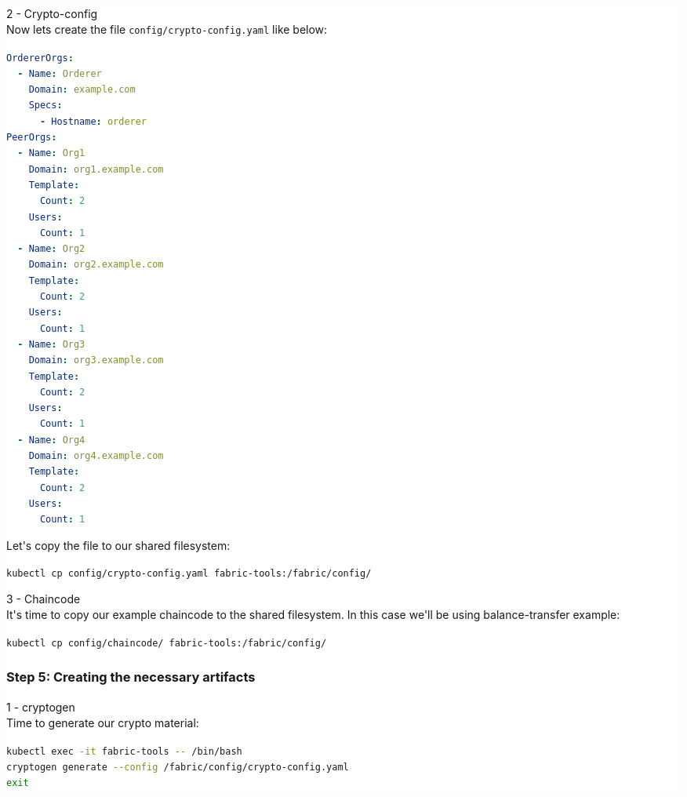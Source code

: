 2 - Crypto-config  
Now lets create the file `config/crypto-config.yaml` like below:  
```yaml
OrdererOrgs:
  - Name: Orderer
    Domain: example.com
    Specs:
      - Hostname: orderer
PeerOrgs:
  - Name: Org1
    Domain: org1.example.com
    Template:
      Count: 2
    Users:
      Count: 1
  - Name: Org2
    Domain: org2.example.com
    Template:
      Count: 2
    Users:
      Count: 1
  - Name: Org3
    Domain: org3.example.com
    Template:
      Count: 2
    Users:
      Count: 1
  - Name: Org4
    Domain: org4.example.com
    Template:
      Count: 2
    Users:
      Count: 1
```

Let's copy the file to our shared filesystem: 
```sh
kubectl cp config/crypto-config.yaml fabric-tools:/fabric/config/
```

3 - Chaincode  
It's time to copy our example chaincode to the shared filesystem. In this case we'll be using balance-transfer example:
```sh
kubectl cp config/chaincode/ fabric-tools:/fabric/config/
```

### Step 5: Creating the necessary artifacts

1 - cryptogen  
Time to generate our crypto material:
```sh
kubectl exec -it fabric-tools -- /bin/bash
cryptogen generate --config /fabric/config/crypto-config.yaml
exit
```
